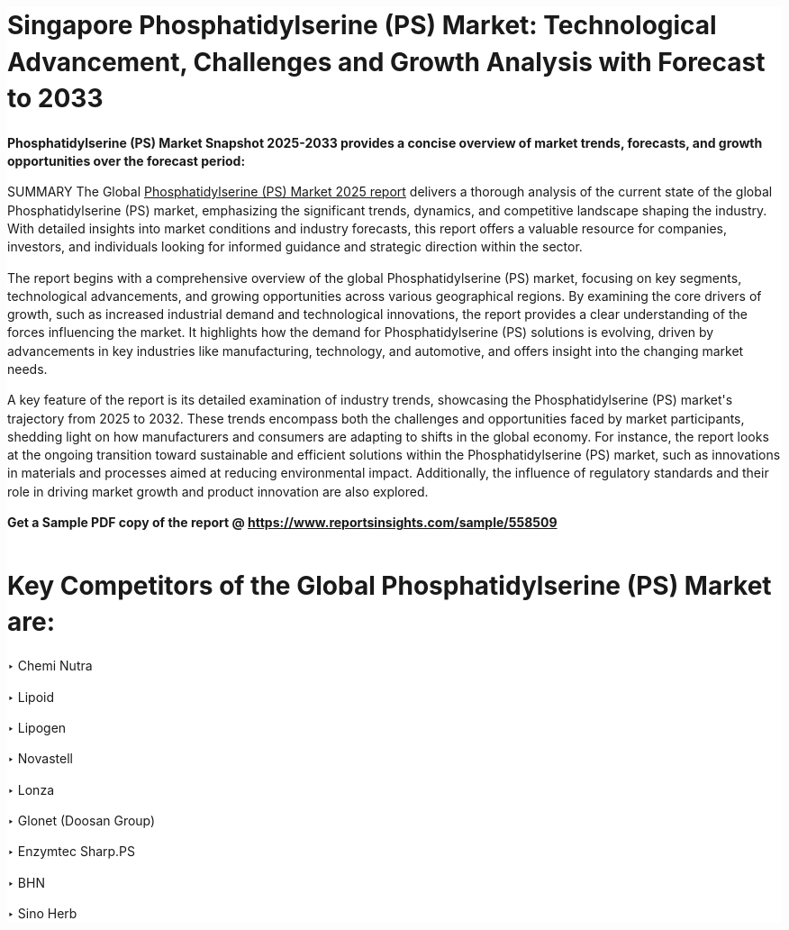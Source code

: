 # Singapore Phosphatidylserine (PS) Market: Technological Advancement, Challenges and Growth Analysis with Forecast to 2033

<strong>Phosphatidylserine (PS) Market Snapshot 2025-2033 provides a concise overview of market trends, forecasts, and growth opportunities over the forecast period:</strong>

SUMMARY The Global <a href=https://www.reportsinsights.com/sample/558509>Phosphatidylserine (PS) Market 2025 report</a> delivers a thorough analysis of the current state of the global Phosphatidylserine (PS) market, emphasizing the significant trends, dynamics, and competitive landscape shaping the industry. With detailed insights into market conditions and industry forecasts, this report offers a valuable resource for companies, investors, and individuals looking for informed guidance and strategic direction within the sector.

The report begins with a comprehensive overview of the global Phosphatidylserine (PS) market, focusing on key segments, technological advancements, and growing opportunities across various geographical regions. By examining the core drivers of growth, such as increased industrial demand and technological innovations, the report provides a clear understanding of the forces influencing the market. It highlights how the demand for Phosphatidylserine (PS) solutions is evolving, driven by advancements in key industries like manufacturing, technology, and automotive, and offers insight into the changing market needs.

A key feature of the report is its detailed examination of industry trends, showcasing the Phosphatidylserine (PS) market's trajectory from 2025 to 2032. These trends encompass both the challenges and opportunities faced by market participants, shedding light on how manufacturers and consumers are adapting to shifts in the global economy. For instance, the report looks at the ongoing transition toward sustainable and efficient solutions within the Phosphatidylserine (PS) market, such as innovations in materials and processes aimed at reducing environmental impact. Additionally, the influence of regulatory standards and their role in driving market growth and product innovation are also explored.

<strong>Get a Sample PDF copy of the report @ <a href=https://www.reportsinsights.com/sample/558509>https://www.reportsinsights.com/sample/558509</a></strong>

# <strong>Key Competitors of the Global Phosphatidylserine (PS) Market are:</strong>

‣ Chemi Nutra

‣ Lipoid

‣ Lipogen

‣ Novastell

‣ Lonza

‣ Glonet (Doosan Group)

‣ Enzymtec Sharp.PS

‣ BHN

‣ Sino Herb
